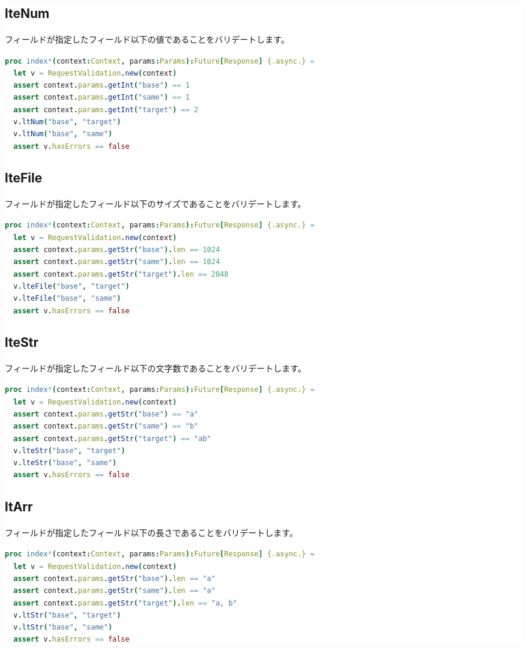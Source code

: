 ## lteNum
フィールドが指定したフィールド以下の値であることをバリデートします。
```nim
proc index*(context:Context, params:Params):Future[Response] {.async.} =
  let v = RequestValidation.new(context)
  assert context.params.getInt("base") == 1
  assert context.params.getInt("same") == 1
  assert context.params.getInt("target") == 2
  v.ltNum("base", "target")
  v.ltNum("base", "same")
  assert v.hasErrors == false
```

## lteFile
フィールドが指定したフィールド以下のサイズであることをバリデートします。
```nim
proc index*(context:Context, params:Params):Future[Response] {.async.} =
  let v = RequestValidation.new(context)
  assert context.params.getStr("base").len == 1024
  assert context.params.getStr("same").len == 1024
  assert context.params.getStr("target").len == 2048
  v.lteFile("base", "target")
  v.lteFile("base", "same")
  assert v.hasErrors == false
```

## lteStr
フィールドが指定したフィールド以下の文字数であることをバリデートします。
```nim
proc index*(context:Context, params:Params):Future[Response] {.async.} =
  let v = RequestValidation.new(context)
  assert context.params.getStr("base") == "a"
  assert context.params.getStr("same") == "b"
  assert context.params.getStr("target") == "ab"
  v.lteStr("base", "target")
  v.lteStr("base", "same")
  assert v.hasErrors == false
```

## ltArr
フィールドが指定したフィールド以下の長さであることをバリデートします。
```nim
proc index*(context:Context, params:Params):Future[Response] {.async.} =
  let v = RequestValidation.new(context)
  assert context.params.getStr("base").len == "a"
  assert context.params.getStr("same").len == "a"
  assert context.params.getStr("target").len == "a, b"
  v.ltStr("base", "target")
  v.ltStr("base", "same")
  assert v.hasErrors == false
```
